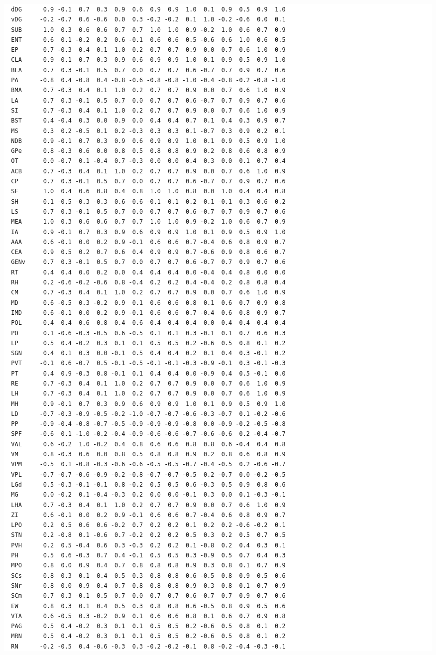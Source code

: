       dDG      0.9 -0.1  0.7  0.3  0.9  0.6  0.9  0.9  1.0  0.1  0.9  0.5  0.9  1.0
      vDG     -0.2 -0.7  0.6 -0.6  0.0  0.3 -0.2 -0.2  0.1  1.0 -0.2 -0.6  0.0  0.1
      SUB      1.0  0.3  0.6  0.6  0.7  0.7  1.0  1.0  0.9 -0.2  1.0  0.6  0.7  0.9
      ENT      0.6  0.1 -0.2  0.2  0.6 -0.1  0.6  0.6  0.5 -0.6  0.6  1.0  0.6  0.5
      EP       0.7 -0.3  0.4  0.1  1.0  0.2  0.7  0.7  0.9  0.0  0.7  0.6  1.0  0.9
      CLA      0.9 -0.1  0.7  0.3  0.9  0.6  0.9  0.9  1.0  0.1  0.9  0.5  0.9  1.0
      BLA      0.7  0.3 -0.1  0.5  0.7  0.0  0.7  0.7  0.6 -0.7  0.7  0.9  0.7  0.6
      PA      -0.8  0.4 -0.8  0.4 -0.8 -0.6 -0.8 -0.8 -1.0 -0.4 -0.8 -0.2 -0.8 -1.0
      BMA      0.7 -0.3  0.4  0.1  1.0  0.2  0.7  0.7  0.9  0.0  0.7  0.6  1.0  0.9
      LA       0.7  0.3 -0.1  0.5  0.7  0.0  0.7  0.7  0.6 -0.7  0.7  0.9  0.7  0.6
      SI       0.7 -0.3  0.4  0.1  1.0  0.2  0.7  0.7  0.9  0.0  0.7  0.6  1.0  0.9
      BST      0.4 -0.4  0.3  0.0  0.9  0.0  0.4  0.4  0.7  0.1  0.4  0.3  0.9  0.7
      MS       0.3  0.2 -0.5  0.1  0.2 -0.3  0.3  0.3  0.1 -0.7  0.3  0.9  0.2  0.1
      NDB      0.9 -0.1  0.7  0.3  0.9  0.6  0.9  0.9  1.0  0.1  0.9  0.5  0.9  1.0
      GPe      0.8 -0.3  0.6  0.0  0.8  0.5  0.8  0.8  0.9  0.2  0.8  0.6  0.8  0.9
      OT       0.0 -0.7  0.1 -0.4  0.7 -0.3  0.0  0.0  0.4  0.3  0.0  0.1  0.7  0.4
      ACB      0.7 -0.3  0.4  0.1  1.0  0.2  0.7  0.7  0.9  0.0  0.7  0.6  1.0  0.9
      CP       0.7  0.3 -0.1  0.5  0.7  0.0  0.7  0.7  0.6 -0.7  0.7  0.9  0.7  0.6
      SF       1.0  0.4  0.6  0.8  0.4  0.8  1.0  1.0  0.8  0.0  1.0  0.4  0.4  0.8
      SH      -0.1 -0.5 -0.3 -0.3  0.6 -0.6 -0.1 -0.1  0.2 -0.1 -0.1  0.3  0.6  0.2
      LS       0.7  0.3 -0.1  0.5  0.7  0.0  0.7  0.7  0.6 -0.7  0.7  0.9  0.7  0.6
      MEA      1.0  0.3  0.6  0.6  0.7  0.7  1.0  1.0  0.9 -0.2  1.0  0.6  0.7  0.9
      IA       0.9 -0.1  0.7  0.3  0.9  0.6  0.9  0.9  1.0  0.1  0.9  0.5  0.9  1.0
      AAA      0.6 -0.1  0.0  0.2  0.9 -0.1  0.6  0.6  0.7 -0.4  0.6  0.8  0.9  0.7
      CEA      0.9  0.5  0.2  0.7  0.6  0.4  0.9  0.9  0.7 -0.6  0.9  0.8  0.6  0.7
      GENv     0.7  0.3 -0.1  0.5  0.7  0.0  0.7  0.7  0.6 -0.7  0.7  0.9  0.7  0.6
      RT       0.4  0.4  0.0  0.2  0.0  0.4  0.4  0.4  0.0 -0.4  0.4  0.8  0.0  0.0
      RH       0.2 -0.6 -0.2 -0.6  0.8 -0.4  0.2  0.2  0.4 -0.4  0.2  0.8  0.8  0.4
      CM       0.7 -0.3  0.4  0.1  1.0  0.2  0.7  0.7  0.9  0.0  0.7  0.6  1.0  0.9
      MD       0.6 -0.5  0.3 -0.2  0.9  0.1  0.6  0.6  0.8  0.1  0.6  0.7  0.9  0.8
      IMD      0.6 -0.1  0.0  0.2  0.9 -0.1  0.6  0.6  0.7 -0.4  0.6  0.8  0.9  0.7
      POL     -0.4 -0.4 -0.6 -0.8 -0.4 -0.6 -0.4 -0.4 -0.4  0.0 -0.4  0.4 -0.4 -0.4
      PO       0.1 -0.6 -0.3 -0.5  0.6 -0.5  0.1  0.1  0.3 -0.1  0.1  0.7  0.6  0.3
      LP       0.5  0.4 -0.2  0.3  0.1  0.1  0.5  0.5  0.2 -0.6  0.5  0.8  0.1  0.2
      SGN      0.4  0.1  0.3  0.0 -0.1  0.5  0.4  0.4  0.2  0.1  0.4  0.3 -0.1  0.2
      PVT     -0.1  0.6 -0.7  0.5 -0.1 -0.5 -0.1 -0.1 -0.3 -0.9 -0.1  0.3 -0.1 -0.3
      PT       0.4  0.9 -0.3  0.8 -0.1  0.1  0.4  0.4  0.0 -0.9  0.4  0.5 -0.1  0.0
      RE       0.7 -0.3  0.4  0.1  1.0  0.2  0.7  0.7  0.9  0.0  0.7  0.6  1.0  0.9
      LH       0.7 -0.3  0.4  0.1  1.0  0.2  0.7  0.7  0.9  0.0  0.7  0.6  1.0  0.9
      MH       0.9 -0.1  0.7  0.3  0.9  0.6  0.9  0.9  1.0  0.1  0.9  0.5  0.9  1.0
      LD      -0.7 -0.3 -0.9 -0.5 -0.2 -1.0 -0.7 -0.7 -0.6 -0.3 -0.7  0.1 -0.2 -0.6
      PP      -0.9 -0.4 -0.8 -0.7 -0.5 -0.9 -0.9 -0.9 -0.8  0.0 -0.9 -0.2 -0.5 -0.8
      SPF     -0.6  0.1 -1.0 -0.2 -0.4 -0.9 -0.6 -0.6 -0.7 -0.6 -0.6  0.2 -0.4 -0.7
      VAL      0.6 -0.2  1.0 -0.2  0.4  0.8  0.6  0.6  0.8  0.8  0.6 -0.4  0.4  0.8
      VM       0.8 -0.3  0.6  0.0  0.8  0.5  0.8  0.8  0.9  0.2  0.8  0.6  0.8  0.9
      VPM     -0.5  0.1 -0.8 -0.3 -0.6 -0.6 -0.5 -0.5 -0.7 -0.4 -0.5  0.2 -0.6 -0.7
      VPL     -0.7 -0.7 -0.6 -0.9 -0.2 -0.8 -0.7 -0.7 -0.5  0.2 -0.7  0.0 -0.2 -0.5
      LGd      0.5 -0.3 -0.1 -0.1  0.8 -0.2  0.5  0.5  0.6 -0.3  0.5  0.9  0.8  0.6
      MG       0.0 -0.2  0.1 -0.4 -0.3  0.2  0.0  0.0 -0.1  0.3  0.0  0.1 -0.3 -0.1
      LHA      0.7 -0.3  0.4  0.1  1.0  0.2  0.7  0.7  0.9  0.0  0.7  0.6  1.0  0.9
      ZI       0.6 -0.1  0.0  0.2  0.9 -0.1  0.6  0.6  0.7 -0.4  0.6  0.8  0.9  0.7
      LPO      0.2  0.5  0.6  0.6 -0.2  0.7  0.2  0.2  0.1  0.2  0.2 -0.6 -0.2  0.1
      STN      0.2 -0.8  0.1 -0.6  0.7 -0.2  0.2  0.2  0.5  0.3  0.2  0.5  0.7  0.5
      PVH      0.2  0.5 -0.4  0.6  0.3 -0.3  0.2  0.2  0.1 -0.8  0.2  0.4  0.3  0.1
      PH       0.5  0.6 -0.3  0.7  0.4 -0.1  0.5  0.5  0.3 -0.9  0.5  0.7  0.4  0.3
      MPO      0.8  0.0  0.9  0.4  0.7  0.8  0.8  0.8  0.9  0.3  0.8  0.1  0.7  0.9
      SCs      0.8  0.3  0.1  0.4  0.5  0.3  0.8  0.8  0.6 -0.5  0.8  0.9  0.5  0.6
      SNr     -0.8  0.0 -0.9 -0.4 -0.7 -0.8 -0.8 -0.8 -0.9 -0.3 -0.8 -0.1 -0.7 -0.9
      SCm      0.7  0.3 -0.1  0.5  0.7  0.0  0.7  0.7  0.6 -0.7  0.7  0.9  0.7  0.6
      EW       0.8  0.3  0.1  0.4  0.5  0.3  0.8  0.8  0.6 -0.5  0.8  0.9  0.5  0.6
      VTA      0.6 -0.5  0.3 -0.2  0.9  0.1  0.6  0.6  0.8  0.1  0.6  0.7  0.9  0.8
      PAG      0.5  0.4 -0.2  0.3  0.1  0.1  0.5  0.5  0.2 -0.6  0.5  0.8  0.1  0.2
      MRN      0.5  0.4 -0.2  0.3  0.1  0.1  0.5  0.5  0.2 -0.6  0.5  0.8  0.1  0.2
      RN      -0.2 -0.5  0.4 -0.6 -0.3  0.3 -0.2 -0.2 -0.1  0.8 -0.2 -0.4 -0.3 -0.1